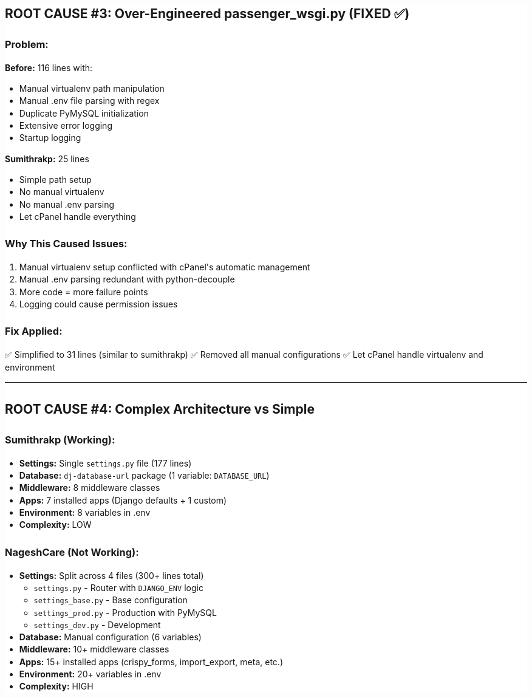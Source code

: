 ## ROOT CAUSE #3: Over-Engineered passenger_wsgi.py (FIXED ✅)

### Problem:
**Before:** 116 lines with:
- Manual virtualenv path manipulation
- Manual .env file parsing with regex
- Duplicate PyMySQL initialization
- Extensive error logging
- Startup logging

**Sumithrakp:** 25 lines
- Simple path setup
- No manual virtualenv
- No manual .env parsing
- Let cPanel handle everything

### Why This Caused Issues:
1. Manual virtualenv setup conflicted with cPanel's automatic management
2. Manual .env parsing redundant with python-decouple
3. More code = more failure points
4. Logging could cause permission issues

### Fix Applied:
✅ Simplified to 31 lines (similar to sumithrakp)
✅ Removed all manual configurations
✅ Let cPanel handle virtualenv and environment

---

## ROOT CAUSE #4: Complex Architecture vs Simple

### Sumithrakp (Working):
- **Settings:** Single `settings.py` file (177 lines)
- **Database:** `dj-database-url` package (1 variable: `DATABASE_URL`)
- **Middleware:** 8 middleware classes
- **Apps:** 7 installed apps (Django defaults + 1 custom)
- **Environment:** 8 variables in .env
- **Complexity:** LOW

### NageshCare (Not Working):
- **Settings:** Split across 4 files (300+ lines total)
  - `settings.py` - Router with `DJANGO_ENV` logic
  - `settings_base.py` - Base configuration
  - `settings_prod.py` - Production with PyMySQL
  - `settings_dev.py` - Development
- **Database:** Manual configuration (6 variables)
- **Middleware:** 10+ middleware classes
- **Apps:** 15+ installed apps (crispy_forms, import_export, meta, etc.)
- **Environment:** 20+ variables in .env
- **Complexity:** HIGH
